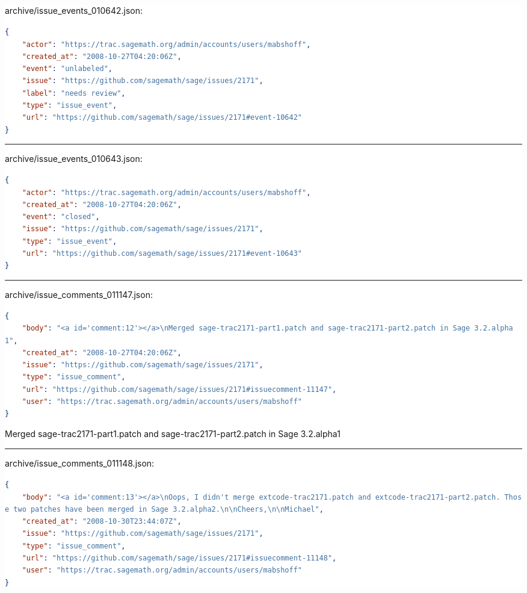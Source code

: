 archive/issue_events_010642.json:
```json
{
    "actor": "https://trac.sagemath.org/admin/accounts/users/mabshoff",
    "created_at": "2008-10-27T04:20:06Z",
    "event": "unlabeled",
    "issue": "https://github.com/sagemath/sage/issues/2171",
    "label": "needs review",
    "type": "issue_event",
    "url": "https://github.com/sagemath/sage/issues/2171#event-10642"
}
```



---

archive/issue_events_010643.json:
```json
{
    "actor": "https://trac.sagemath.org/admin/accounts/users/mabshoff",
    "created_at": "2008-10-27T04:20:06Z",
    "event": "closed",
    "issue": "https://github.com/sagemath/sage/issues/2171",
    "type": "issue_event",
    "url": "https://github.com/sagemath/sage/issues/2171#event-10643"
}
```



---

archive/issue_comments_011147.json:
```json
{
    "body": "<a id='comment:12'></a>\nMerged sage-trac2171-part1.patch and sage-trac2171-part2.patch in Sage 3.2.alpha1",
    "created_at": "2008-10-27T04:20:06Z",
    "issue": "https://github.com/sagemath/sage/issues/2171",
    "type": "issue_comment",
    "url": "https://github.com/sagemath/sage/issues/2171#issuecomment-11147",
    "user": "https://trac.sagemath.org/admin/accounts/users/mabshoff"
}
```

<a id='comment:12'></a>
Merged sage-trac2171-part1.patch and sage-trac2171-part2.patch in Sage 3.2.alpha1



---

archive/issue_comments_011148.json:
```json
{
    "body": "<a id='comment:13'></a>\nOops, I didn't merge extcode-trac2171.patch and extcode-trac2171-part2.patch. Those two patches have been merged in Sage 3.2.alpha2.\n\nCheers,\n\nMichael",
    "created_at": "2008-10-30T23:44:07Z",
    "issue": "https://github.com/sagemath/sage/issues/2171",
    "type": "issue_comment",
    "url": "https://github.com/sagemath/sage/issues/2171#issuecomment-11148",
    "user": "https://trac.sagemath.org/admin/accounts/users/mabshoff"
}
```
